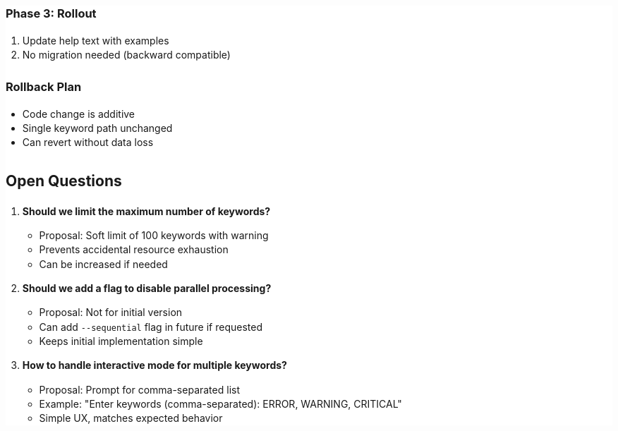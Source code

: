 ### Phase 3: Rollout
1. Update help text with examples
2. No migration needed (backward compatible)

### Rollback Plan
- Code change is additive
- Single keyword path unchanged
- Can revert without data loss

## Open Questions

1. **Should we limit the maximum number of keywords?**
   - Proposal: Soft limit of 100 keywords with warning
   - Prevents accidental resource exhaustion
   - Can be increased if needed

2. **Should we add a flag to disable parallel processing?**
   - Proposal: Not for initial version
   - Can add `--sequential` flag in future if requested
   - Keeps initial implementation simple

3. **How to handle interactive mode for multiple keywords?**
   - Proposal: Prompt for comma-separated list
   - Example: "Enter keywords (comma-separated): ERROR, WARNING, CRITICAL"
   - Simple UX, matches expected behavior
